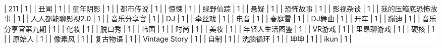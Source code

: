 | 211 | 1 |
| 丑闻 | 1 |
| 童年阴影 | 1 |
| 都市传说 | 1 |
| 惊悚 | 1 |
| 绿野仙踪 | 1 |
| 悬疑 | 1 |
| 恐怖故事 | 1 |
| 影视杂谈 | 1 |
| 我的压箱底恐怖故事 | 1 |
| 人人都能聊影视2.0 | 1 |
| 音乐分享官 | 1 |
| DJ | 1 |
| 牵丝戏 | 1 |
| 电音 | 1 |
| 春庭雪 | 1 |
| DJ舞曲 | 1 |
| 开车 | 1 |
| 蹦迪 | 1 |
| 音乐分享官第九期 | 1 |
| 化妆 | 1 |
| 脱口秀 | 1 |
| 韩国 | 1 |
| 时尚 | 1 |
| 美妆 | 1 |
| 年轻人生活图鉴 | 1 |
| VR游戏 | 1 |
| 里昂聊游戏 | 1 |
| 硬核 | 1 |
| 原始人 | 1 |
| 像素风 | 1 |
| 复古物语 | 1 |
| Vintage Story | 1 |
| 自制 | 1 |
| 洗脑循环 | 1 |
| 坤坤 | 1 |
| ikun | 1 |